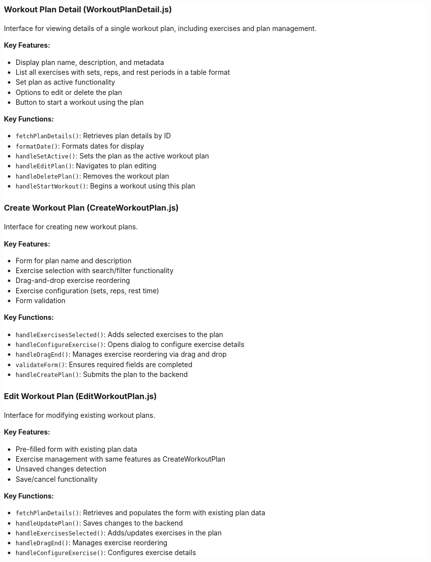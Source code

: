 ### Workout Plan Detail (WorkoutPlanDetail.js)

Interface for viewing details of a single workout plan, including exercises and plan management.

**Key Features:**
- Display plan name, description, and metadata
- List all exercises with sets, reps, and rest periods in a table format
- Set plan as active functionality
- Options to edit or delete the plan
- Button to start a workout using the plan

**Key Functions:**
- `fetchPlanDetails()`: Retrieves plan details by ID
- `formatDate()`: Formats dates for display
- `handleSetActive()`: Sets the plan as the active workout plan
- `handleEditPlan()`: Navigates to plan editing
- `handleDeletePlan()`: Removes the workout plan
- `handleStartWorkout()`: Begins a workout using this plan

### Create Workout Plan (CreateWorkoutPlan.js)

Interface for creating new workout plans.

**Key Features:**
- Form for plan name and description
- Exercise selection with search/filter functionality
- Drag-and-drop exercise reordering
- Exercise configuration (sets, reps, rest time)
- Form validation

**Key Functions:**
- `handleExercisesSelected()`: Adds selected exercises to the plan
- `handleConfigureExercise()`: Opens dialog to configure exercise details
- `handleDragEnd()`: Manages exercise reordering via drag and drop
- `validateForm()`: Ensures required fields are completed
- `handleCreatePlan()`: Submits the plan to the backend

### Edit Workout Plan (EditWorkoutPlan.js)

Interface for modifying existing workout plans.

**Key Features:**
- Pre-filled form with existing plan data
- Exercise management with same features as CreateWorkoutPlan
- Unsaved changes detection
- Save/cancel functionality

**Key Functions:**
- `fetchPlanDetails()`: Retrieves and populates the form with existing plan data
- `handleUpdatePlan()`: Saves changes to the backend
- `handleExercisesSelected()`: Adds/updates exercises in the plan
- `handleDragEnd()`: Manages exercise reordering
- `handleConfigureExercise()`: Configures exercise details
